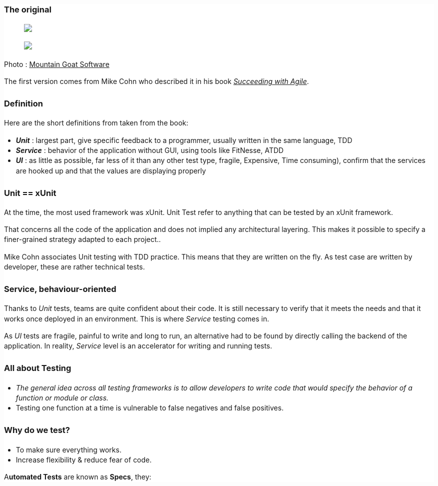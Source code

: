 ### The original

<figure><img src="https://cdn-images-1.medium.com/max/800/0*2RTLsTFxcWUlUs4H" class="graf-image" /></figure><figure><img src="https://cdn-images-1.medium.com/max/800/0*lYT6HYeTArARmlxl.jpeg" class="graf-image" /></figure>Photo : <a href="https://www.mountaingoatsoftware.com/blog/the-forgotten-layer-of-the-test-automation-pyramid" class="markup--anchor markup--p-anchor">Mountain Goat Software</a>

The first version comes from Mike Cohn who described it in his book <a href="https://www.mountaingoatsoftware.com/books/succeeding-with-agile-software-development-using-scrum" class="markup--anchor markup--p-anchor"><em>Succeeding with Agile</em></a>.

### Definition

Here are the short definitions from taken from the book:

- <span id="ed64">**_Unit_** : largest part, give specific feedback to a programmer, usually written in the same language, TDD</span>
- <span id="f2a7">**_Service_** : behavior of the application without GUI, using tools like FitNesse, ATDD</span>
- <span id="0ffc">**_UI_** : as little as possible, far less of it than any other test type, fragile, Expensive, Time consuming), confirm that the services are hooked up and that the values are displaying properly</span>

### Unit == xUnit

At the time, the most used framework was xUnit. Unit Test refer to anything that can be tested by an xUnit framework.

That concerns all the code of the application and does not implied any architectural layering. This makes it possible to specify a finer-grained strategy adapted to each project..

Mike Cohn associates Unit testing with TDD practice. This means that they are written on the fly. As test case are written by developer, these are rather technical tests.

### Service, behaviour-oriented

Thanks to _Unit_ tests, teams are quite confident about their code. It is still necessary to verify that it meets the needs and that it works once deployed in an environment. This is where _Service_ testing comes in.

As _UI_ tests are fragile, painful to write and long to run, an alternative had to be found by directly calling the backend of the application. In reality, _Service_ level is an accelerator for writing and running tests.

### All about Testing

- <span id="640f">_The general idea across all testing frameworks is to allow developers to write code that would specify the behavior of a function or module or class._</span>
- <span id="11e6">Testing one function at a time is vulnerable to false negatives and false positives.</span>

### Why do we test?

- <span id="c83e">To make sure everything works.</span>
- <span id="3070">Increase flexibility & reduce fear of code.</span>

A**utomated Tests** are known as **Specs**, they:
